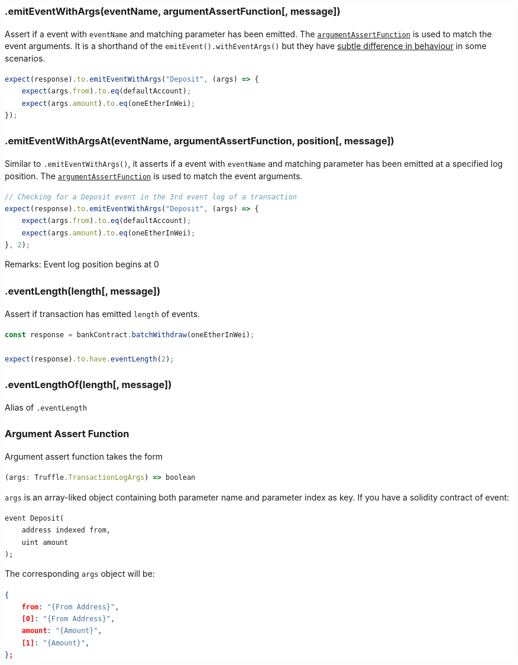 ### .emitEventWithArgs(eventName, argumentAssertFunction[, message])
Assert if a event with `eventName` and matching parameter has been emitted. The [`argumentAssertFunction`](#argument-assert-function) is used to match the event arguments. It is a shorthand of the `emitEvent().withEventArgs()` but they have [subtle difference in behaviour](#emit-family-difference) in some scenarios.
```javascript
expect(response).to.emitEventWithArgs("Deposit", (args) => {
    expect(args.from).to.eq(defaultAccount);
    expect(args.amount).to.eq(oneEtherInWei);
});
```

### .emitEventWithArgsAt(eventName, argumentAssertFunction, position[, message])
Similar to `.emitEventWithArgs()`, it asserts if a  event with `eventName` and matching parameter has been emitted at a specified log position. The [`argumentAssertFunction`](#argument-assert-function) is used to match the event arguments.
```javascript
// Checking for a Deposit event in the 3rd event log of a transaction
expect(response).to.emitEventWithArgs("Deposit", (args) => {
    expect(args.from).to.eq(defaultAccount);
    expect(args.amount).to.eq(oneEtherInWei);
}, 2);
```
Remarks: Event log position begins at 0

### .eventLength(length[, message])

Assert if transaction has emitted `length` of events.
```javascript
const response = bankContract.batchWithdraw(oneEtherInWei);

expect(response).to.have.eventLength(2);
```

### .eventLengthOf(length[, message])

Alias of `.eventLength`

### Argument Assert Function
Argument assert function takes the form
```typescript
(args: Truffle.TransactionLogArgs) => boolean
```

`args` is an array-liked object containing both parameter name and parameter index as key. If you have a solidity contract of event:
```solidity
event Deposit(
    address indexed from,
    uint amount
);
```
The corresponding `args` object will be:
```json
{
    from: "{From Address}",
    [0]: "{From Address}",
    amount: "{Amount}",
    [1]: "{Amount}",
};
```
